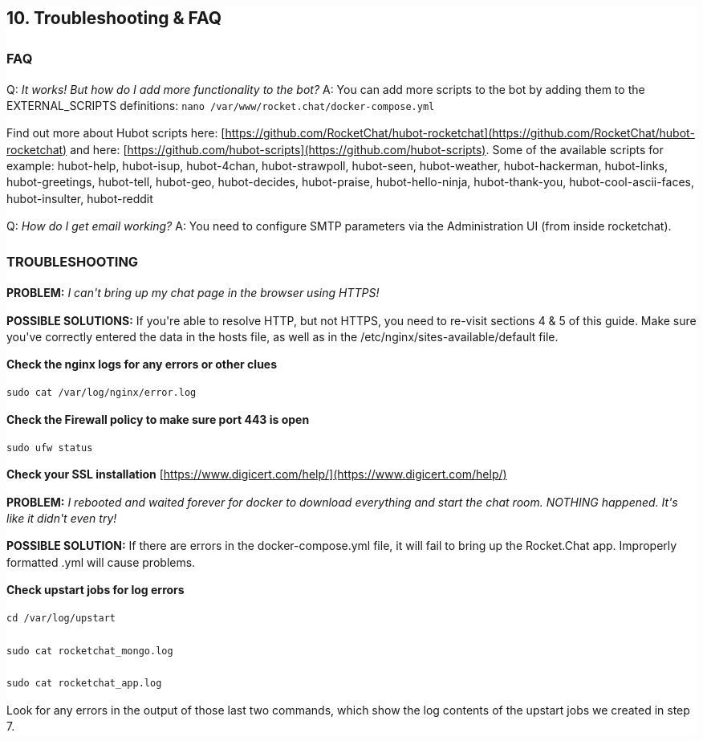 ## 10. Troubleshooting & FAQ

### FAQ

Q: _It works! But how do I add more functionality to the bot?_ A: You can add more scripts to the bot by adding them to the EXTERNAL\_SCRIPTS definitions: `nano /var/www/rocket.chat/docker-compose.yml`

Find out more about Hubot scripts here: [https://github.com/RocketChat/hubot-rocketchat](https://github.com/RocketChat/hubot-rocketchat) and here: [https://github.com/hubot-scripts](https://github.com/hubot-scripts). Some of the available scripts for example: hubot-help, hubot-isup, hubot-4chan, hubot-strawpoll, hubot-seen, hubot-weather, hubot-hackerman, hubot-links, hubot-greetings, hubot-tell, hubot-geo, hubot-decides, hubot-praise, hubot-hello-ninja, hubot-thank-you, hubot-cool-ascii-faces, hubot-insulter, hubot-reddit

Q: _How do I get email working?_ A: You need to configure SMTP parameters via the Administration UI (from inside rocketchat).

### TROUBLESHOOTING

**PROBLEM:** _I can't bring up my chat page in the browser using HTTPS!_

**POSSIBLE SOLUTIONS:** If you're able to resolve HTTP, but not HTTPS, you need to re-visit sections 4 & 5 of this guide. Make sure you've correctly entered the data in the hosts file, as well as in the /etc/nginx/sites-available/default file.

**Check the nginx logs for any errors or other clues**

```
sudo cat /var/log/nginx/error.log
```

**Check the Firewall policy to make sure port 443 is open**

```
sudo ufw status
```

**Check your SSL installation** [https://www.digicert.com/help/](https://www.digicert.com/help/)

**PROBLEM:** _I rebooted and waited forever for docker to download everything and start the chat room. NOTHING happened. It's like it didn't even try!_

**POSSIBLE SOLUTION:** If there are errors in the docker-compose.yml file, it will fail to bring up the Rocket.Chat app. Improperly formatted .yml will cause problems.

**Check upstart jobs for log errors**

```
cd /var/log/upstart

sudo cat rocketchat_mongo.log

sudo cat rocketchat_app.log
```

Look for any errors in the output of those last two commands, which show the log contents of the upstart jobs we created in step 7.

